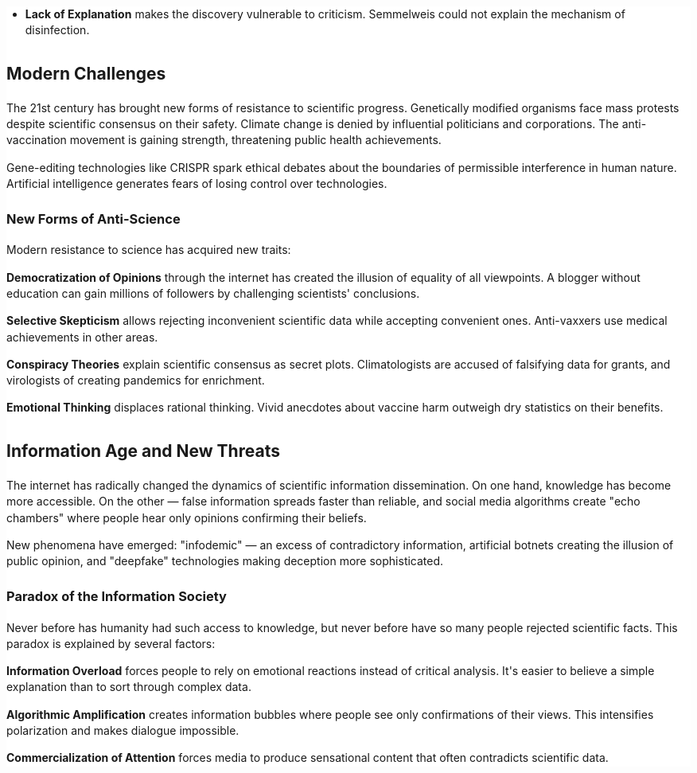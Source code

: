 - **Lack of Explanation** makes the discovery vulnerable to criticism. Semmelweis could not explain the mechanism of disinfection.

## Modern Challenges

The 21st century has brought new forms of resistance to scientific progress. Genetically modified organisms face mass protests despite scientific consensus on their safety. Climate change is denied by influential politicians and corporations. The anti-vaccination movement is gaining strength, threatening public health achievements.

Gene-editing technologies like CRISPR spark ethical debates about the boundaries of permissible interference in human nature. Artificial intelligence generates fears of losing control over technologies.

### New Forms of Anti-Science

Modern resistance to science has acquired new traits:

**Democratization of Opinions** through the internet has created the illusion of equality of all viewpoints. A blogger without education can gain millions of followers by challenging scientists' conclusions.

**Selective Skepticism** allows rejecting inconvenient scientific data while accepting convenient ones. Anti-vaxxers use medical achievements in other areas.

**Conspiracy Theories** explain scientific consensus as secret plots. Climatologists are accused of falsifying data for grants, and virologists of creating pandemics for enrichment.

**Emotional Thinking** displaces rational thinking. Vivid anecdotes about vaccine harm outweigh dry statistics on their benefits.

## Information Age and New Threats

The internet has radically changed the dynamics of scientific information dissemination. On one hand, knowledge has become more accessible. On the other — false information spreads faster than reliable, and social media algorithms create "echo chambers" where people hear only opinions confirming their beliefs.

New phenomena have emerged: "infodemic" — an excess of contradictory information, artificial botnets creating the illusion of public opinion, and "deepfake" technologies making deception more sophisticated.

### Paradox of the Information Society

Never before has humanity had such access to knowledge, but never before have so many people rejected scientific facts. This paradox is explained by several factors:

**Information Overload** forces people to rely on emotional reactions instead of critical analysis. It's easier to believe a simple explanation than to sort through complex data.

**Algorithmic Amplification** creates information bubbles where people see only confirmations of their views. This intensifies polarization and makes dialogue impossible.

**Commercialization of Attention** forces media to produce sensational content that often contradicts scientific data.
